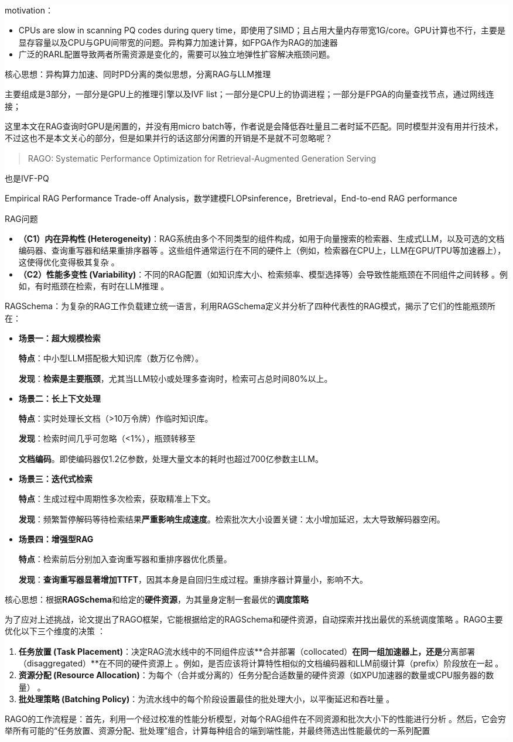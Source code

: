 motivation：

* CPUs are slow in scanning PQ codes during query time，即使用了SIMD；且占用大量内存带宽1G/core。GPU计算也不行，主要是显存容量以及CPU与GPU间带宽的问题。异构算力加速计算，如FPGA作为RAG的加速器
* 广泛的RARL配置导致两者所需资源是变化的，需要可以独立地弹性扩容解决瓶颈问题。

核心思想：异构算力加速、同时PD分离的类似思想，分离RAG与LLM推理

主要组成是3部分，一部分是GPU上的推理引擎以及IVF list；一部分是CPU上的协调进程；一部分是FPGA的向量查找节点，通过网线连接；

这里本文在RAG查询时GPU是闲置的，并没有用micro batch等，作者说是会降低吞吐量且二者时延不匹配。同时模型并没有用并行技术，不过这也不是本文关心的部分，但是如果并行的话这部分闲置的开销是不是就不可忽略呢？

> RAGO: Systematic Performance Optimization for Retrieval-Augmented Generation Serving

也是IVF-PQ

Empirical RAG Performance Trade-off Analysis，数学建模FLOPsinference，Bretrieval，End-to-end RAG performance

RAG问题

* **（C1）内在异构性 (Heterogeneity)**：RAG系统由多个不同类型的组件构成，如用于向量搜索的检索器、生成式LLM，以及可选的文档编码器、查询重写器和结果重排序器等 。这些组件通常运行在不同的硬件上（例如，检索器在CPU上，LLM在GPU/TPU等加速器上），这使得优化变得极其复杂 。
* **（C2）性能多变性 (Variability)**：不同的RAG配置（如知识库大小、检索频率、模型选择等）会导致性能瓶颈在不同组件之间转移 。例如，有时瓶颈在检索，有时在LLM推理 。

RAGSchema：为复杂的RAG工作负载建立统一语言，利用RAGSchema定义并分析了四种代表性的RAG模式，揭示了它们的性能瓶颈所在：

*   **场景一：超大规模检索**

    **特点**：中小型LLM搭配极大知识库（数万亿令牌）。

    **发现**：**检索是主要瓶颈**，尤其当LLM较小或处理多查询时，检索可占总时间80%以上。
*   **场景二：长上下文处理**

    **特点**：实时处理长文档（>10万令牌）作临时知识库。

    **发现**：检索时间几乎可忽略（<1%），瓶颈转移至

    **文档编码**。即使编码器仅1.2亿参数，处理大量文本的耗时也超过700亿参数主LLM。
*   **场景三：迭代式检索**

    **特点**：生成过程中周期性多次检索，获取精准上下文。

    **发现**：频繁暂停解码等待检索结果**严重影响生成速度**。检索批次大小设置关键：太小增加延迟，太大导致解码器空闲。
*   **场景四：增强型RAG**

    **特点**：检索前后分别加入查询重写器和重排序器优化质量。

    **发现**：**查询重写器显著增加TTFT**，因其本身是自回归生成过程。重排序器计算量小，影响不大。

核心思想：根据**RAGSchema**和给定的**硬件资源**，为其量身定制一套最优的**调度策略**

为了应对上述挑战，论文提出了RAGO框架，它能根据给定的RAGSchema和硬件资源，自动探索并找出最优的系统调度策略 。RAGO主要优化以下三个维度的决策 ：

1. **任务放置 (Task Placement)**：决定RAG流水线中的不同组件应该\*\*合并部署（collocated）**在同一组加速器上，还是**分离部署（disaggregated）\*\*在不同的硬件资源上 。例如，是否应该将计算特性相似的文档编码器和LLM前缀计算（prefix）阶段放在一起 。
2. **资源分配 (Resource Allocation)**：为每个（合并或分离的）任务分配合适数量的硬件资源（如XPU加速器的数量或CPU服务器的数量） 。
3. **批处理策略 (Batching Policy)**：为流水线中的每个阶段设置最佳的批处理大小，以平衡延迟和吞吐量 。

RAGO的工作流程是：首先，利用一个经过校准的性能分析模型，对每个RAG组件在不同资源和批次大小下的性能进行分析 。然后，它会穷举所有可能的“任务放置、资源分配、批处理”组合，计算每种组合的端到端性能，并最终筛选出性能最优的一系列配置
